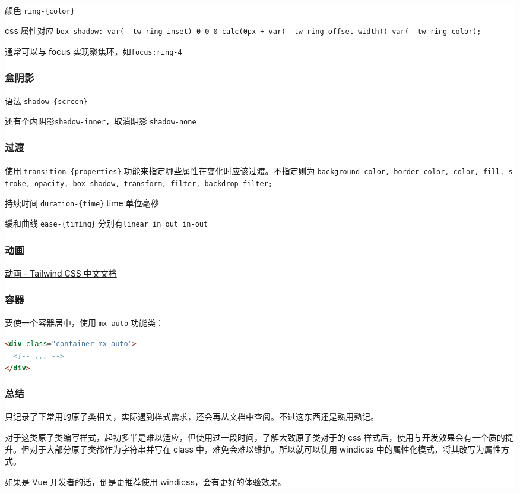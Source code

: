 颜色 `ring-{color}`

css 属性对应 `box-shadow: var(--tw-ring-inset) 0 0 0 calc(0px + var(--tw-ring-offset-width)) var(--tw-ring-color);`

通常可以与 focus 实现聚焦环，如`focus:ring-4`

### 盒阴影

语法 `shadow-{screen}`

还有个内阴影`shadow-inner`，取消阴影 `shadow-none`

### 过渡

使用 `transition-{properties}` 功能来指定哪些属性在变化时应该过渡。不指定则为 `background-color, border-color, color, fill, stroke, opacity, box-shadow, transform, filter, backdrop-filter;`

持续时间 `duration-{time}` time 单位毫秒

缓和曲线 `ease-{timing}` 分别有`linear in out in-out`

### 动画

[动画 - Tailwind CSS 中文文档](https://www.tailwindcss.cn/docs/animation)

### 容器

要使一个容器居中，使用 `mx-auto` 功能类：

```html
<div class="container mx-auto">
  <!-- ... -->
</div>
```

### 总结

只记录了下常用的原子类相关，实际遇到样式需求，还会再从文档中查阅。不过这东西还是熟用熟记。

对于这类原子类编写样式，起初多半是难以适应，但使用过一段时间，了解大致原子类对于的 css 样式后，使用与开发效果会有一个质的提升。但对于大部分原子类都作为字符串并写在 class 中，难免会难以维护。所以就可以使用 windicss 中的属性化模式，将其改写为属性方式。

如果是 Vue 开发者的话，倒是更推荐使用 windicss，会有更好的体验效果。
